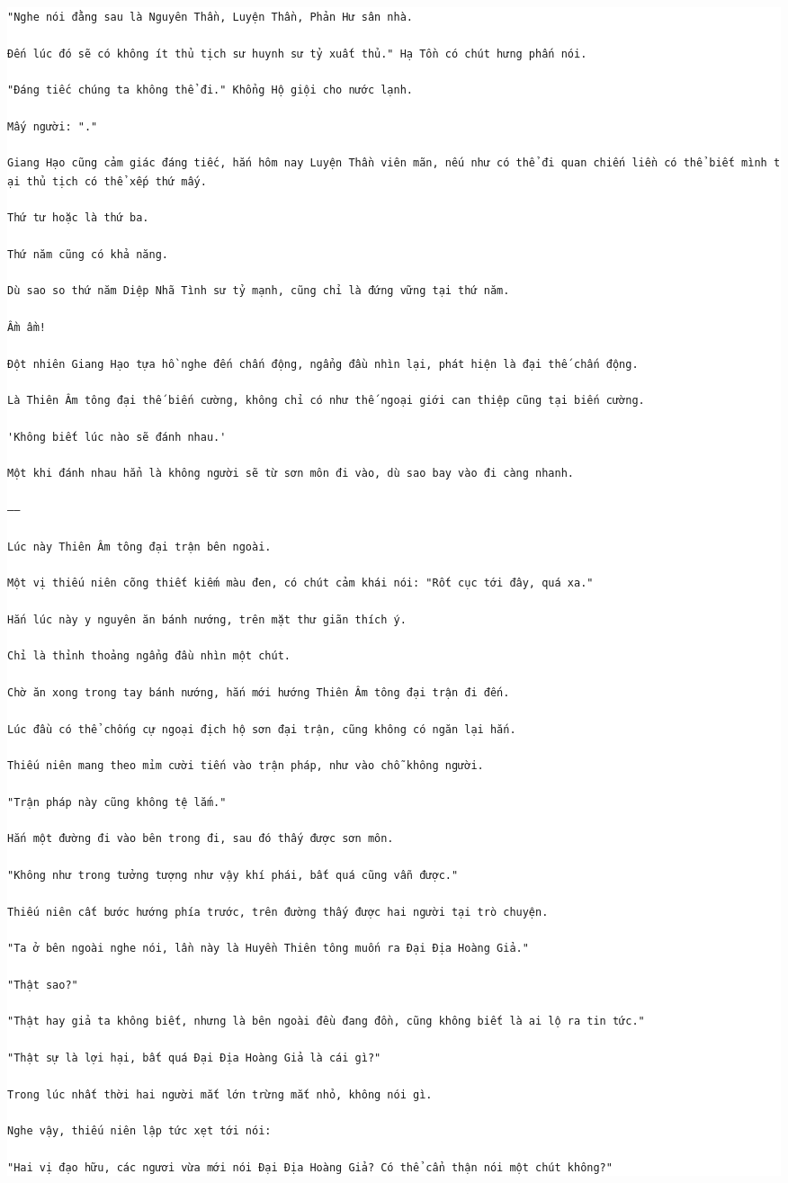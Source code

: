 	"Nghe nói đằng sau là Nguyên Thần, Luyện Thần, Phản Hư sân nhà.

	Đến lúc đó sẽ có không ít thủ tịch sư huynh sư tỷ xuất thủ." Hạ Tồn có chút hưng phấn nói.

	"Đáng tiếc chúng ta không thể đi." Khổng Hộ giội cho nước lạnh.

	Mấy người: "."

	Giang Hạo cũng cảm giác đáng tiếc, hắn hôm nay Luyện Thần viên mãn, nếu như có thể đi quan chiến liền có thể biết mình tại thủ tịch có thể xếp thứ mấy.

	Thứ tư hoặc là thứ ba.

	Thứ năm cũng có khả năng.

	Dù sao so thứ năm Diệp Nhã Tình sư tỷ mạnh, cũng chỉ là đứng vững tại thứ năm.

	Ầm ầm!

	Đột nhiên Giang Hạo tựa hồ nghe đến chấn động, ngẩng đầu nhìn lại, phát hiện là đại thế chấn động.

	Là Thiên Âm tông đại thế biến cường, không chỉ có như thế ngoại giới can thiệp cũng tại biến cường.

	'Không biết lúc nào sẽ đánh nhau.'

	Một khi đánh nhau hẳn là không người sẽ từ sơn môn đi vào, dù sao bay vào đi càng nhanh.

	——

	Lúc này Thiên Âm tông đại trận bên ngoài.

	Một vị thiếu niên cõng thiết kiếm màu đen, có chút cảm khái nói: "Rốt cục tới đây, quá xa."

	Hắn lúc này y nguyên ăn bánh nướng, trên mặt thư giãn thích ý.

	Chỉ là thỉnh thoảng ngẩng đầu nhìn một chút.

	Chờ ăn xong trong tay bánh nướng, hắn mới hướng Thiên Âm tông đại trận đi đến.

	Lúc đầu có thể chống cự ngoại địch hộ sơn đại trận, cũng không có ngăn lại hắn.

	Thiếu niên mang theo mỉm cười tiến vào trận pháp, như vào chỗ không người.

	"Trận pháp này cũng không tệ lắm."

	Hắn một đường đi vào bên trong đi, sau đó thấy được sơn môn.

	"Không như trong tưởng tượng như vậy khí phái, bất quá cũng vẫn được."

	Thiếu niên cất bước hướng phía trước, trên đường thấy được hai người tại trò chuyện.

	"Ta ở bên ngoài nghe nói, lần này là Huyền Thiên tông muốn ra Đại Địa Hoàng Giả."

	"Thật sao?"

	"Thật hay giả ta không biết, nhưng là bên ngoài đều đang đồn, cũng không biết là ai lộ ra tin tức."

	"Thật sự là lợi hại, bất quá Đại Địa Hoàng Giả là cái gì?"

	Trong lúc nhất thời hai người mắt lớn trừng mắt nhỏ, không nói gì.

	Nghe vậy, thiếu niên lập tức xẹt tới nói:

	"Hai vị đạo hữu, các ngươi vừa mới nói Đại Địa Hoàng Giả? Có thể cẩn thận nói một chút không?"
